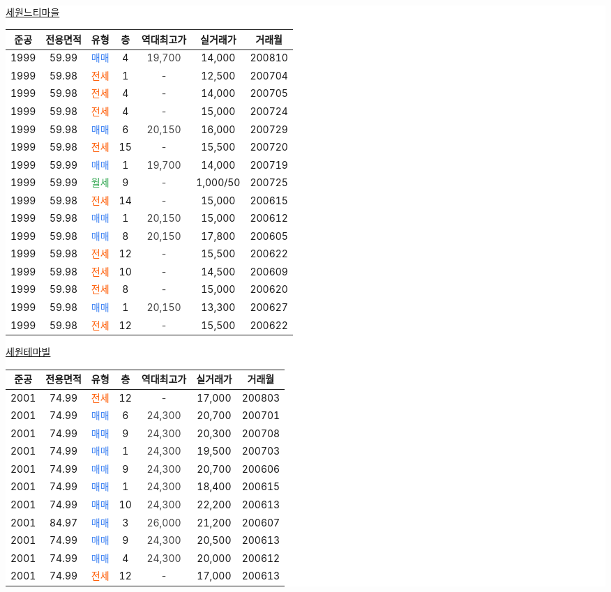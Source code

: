 [세원느티마을](https://search.naver.com/search.naver?query=%EC%B6%A9%EC%B2%AD%EB%B6%81%EB%8F%84+%EC%B2%AD%EC%A3%BC%EC%8B%9C+%ED%9D%A5%EB%8D%95%EA%B5%AC+%EB%B3%B5%EB%8C%80%EB%8F%99+%EC%84%B8%EC%9B%90%EB%8A%90%ED%8B%B0%EB%A7%88%EC%9D%84)

|준공|전용면적|유형|층|역대최고가|실거래가|거래월|
|:---:|:---:|:---:|:---:|:---:|:---:|:---:|
|1999|59.99|<span style="color:#4285f3">매매</span>|4|<span style="color:#444444">19,700</span>|14,000|200810|
|1999|59.98|<span style="color:#ff5a00">전세</span>|1|<span style="color:#444444">-</span>|12,500|200704|
|1999|59.98|<span style="color:#ff5a00">전세</span>|4|<span style="color:#444444">-</span>|14,000|200705|
|1999|59.98|<span style="color:#ff5a00">전세</span>|4|<span style="color:#444444">-</span>|15,000|200724|
|1999|59.98|<span style="color:#4285f3">매매</span>|6|<span style="color:#444444">20,150</span>|16,000|200729|
|1999|59.98|<span style="color:#ff5a00">전세</span>|15|<span style="color:#444444">-</span>|15,500|200720|
|1999|59.99|<span style="color:#4285f3">매매</span>|1|<span style="color:#444444">19,700</span>|14,000|200719|
|1999|59.99|<span style="color:#34a853">월세</span>|9|<span style="color:#444444">-</span>|1,000/50|200725|
|1999|59.98|<span style="color:#ff5a00">전세</span>|14|<span style="color:#444444">-</span>|15,000|200615|
|1999|59.98|<span style="color:#4285f3">매매</span>|1|<span style="color:#444444">20,150</span>|15,000|200612|
|1999|59.98|<span style="color:#4285f3">매매</span>|8|<span style="color:#444444">20,150</span>|17,800|200605|
|1999|59.98|<span style="color:#ff5a00">전세</span>|12|<span style="color:#444444">-</span>|15,500|200622|
|1999|59.98|<span style="color:#ff5a00">전세</span>|10|<span style="color:#444444">-</span>|14,500|200609|
|1999|59.98|<span style="color:#ff5a00">전세</span>|8|<span style="color:#444444">-</span>|15,000|200620|
|1999|59.98|<span style="color:#4285f3">매매</span>|1|<span style="color:#444444">20,150</span>|13,300|200627|
|1999|59.98|<span style="color:#ff5a00">전세</span>|12|<span style="color:#444444">-</span>|15,500|200622|

[세원테마빌](https://search.naver.com/search.naver?query=%EC%B6%A9%EC%B2%AD%EB%B6%81%EB%8F%84+%EC%B2%AD%EC%A3%BC%EC%8B%9C+%ED%9D%A5%EB%8D%95%EA%B5%AC+%EB%B3%B5%EB%8C%80%EB%8F%99+%EC%84%B8%EC%9B%90%ED%85%8C%EB%A7%88%EB%B9%8C)

|준공|전용면적|유형|층|역대최고가|실거래가|거래월|
|:---:|:---:|:---:|:---:|:---:|:---:|:---:|
|2001|74.99|<span style="color:#ff5a00">전세</span>|12|<span style="color:#444444">-</span>|17,000|200803|
|2001|74.99|<span style="color:#4285f3">매매</span>|6|<span style="color:#444444">24,300</span>|20,700|200701|
|2001|74.99|<span style="color:#4285f3">매매</span>|9|<span style="color:#444444">24,300</span>|20,300|200708|
|2001|74.99|<span style="color:#4285f3">매매</span>|1|<span style="color:#444444">24,300</span>|19,500|200703|
|2001|74.99|<span style="color:#4285f3">매매</span>|9|<span style="color:#444444">24,300</span>|20,700|200606|
|2001|74.99|<span style="color:#4285f3">매매</span>|1|<span style="color:#444444">24,300</span>|18,400|200615|
|2001|74.99|<span style="color:#4285f3">매매</span>|10|<span style="color:#444444">24,300</span>|22,200|200613|
|2001|84.97|<span style="color:#4285f3">매매</span>|3|<span style="color:#444444">26,000</span>|21,200|200607|
|2001|74.99|<span style="color:#4285f3">매매</span>|9|<span style="color:#444444">24,300</span>|20,500|200613|
|2001|74.99|<span style="color:#4285f3">매매</span>|4|<span style="color:#444444">24,300</span>|20,000|200612|
|2001|74.99|<span style="color:#ff5a00">전세</span>|12|<span style="color:#444444">-</span>|17,000|200613|
